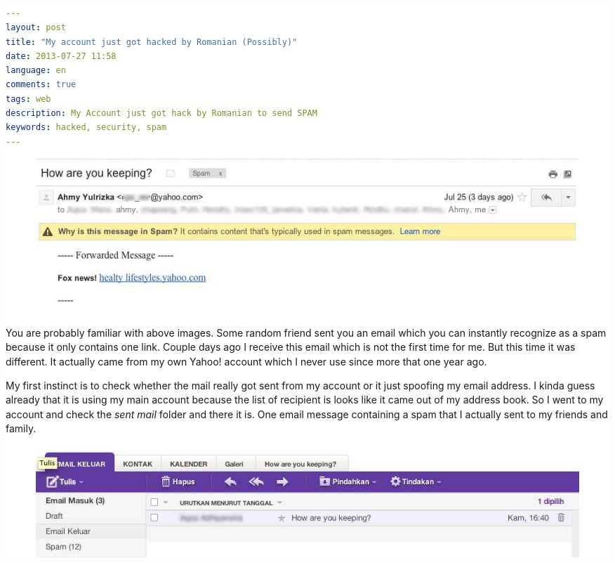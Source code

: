 ```yaml
---
layout: post
title: "My account just got hacked by Romanian (Possibly)"
date: 2013-07-27 11:58
language: en
comments: true
tags: web
description: My Account just got hack by Romanian to send SPAM
keywords: hacked, security, spam
---
```


<div align="center">
  <img class="well" width="90%" style="max-width: 800px" src="/images/post/2013/07/spam/1.jpg" align="center">
</div>

You are probably familiar with above images. Some random friend sent you an email which you can instantly 
recognize as a spam because it only contains one link.
Couple days ago I receive this email which is not the first time for me. But this time it was different.
It actually came from my own Yahoo! account which I never use since more that one year ago.

My first instinct is to check whether the mail really got sent from my account or it just spoofing my email address. I kinda guess already that it is using my main account because the list of recipient is looks like it came out of my address book. So I went to my account and check the *sent mail* folder and there it is.
One email message containing a spam that I actually sent to my friends and family.
<div align="center">
  <img class="well" width="90%" style="max-width: 800px" src="/images/post/2013/07/spam/2.jpg" align="center">
</div>
